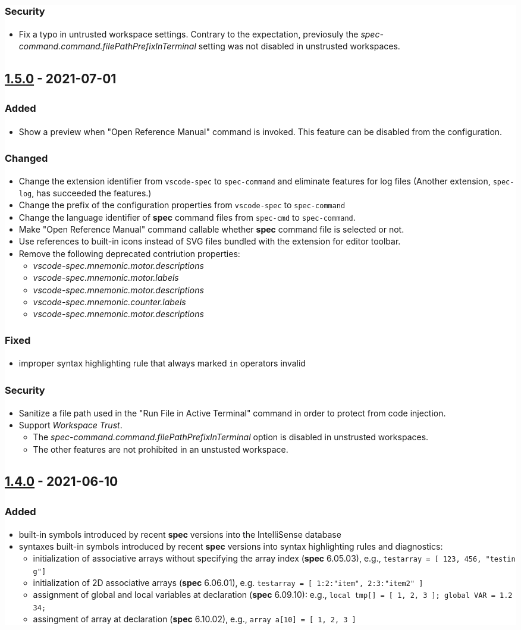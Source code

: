 ### Security

- Fix a typo in untrusted workspace settings. Contrary to the expectation, previosuly the _spec-command.command.filePathPrefixInTerminal_ setting was not disabled in unstrusted workspaces.

## [1.5.0] - 2021-07-01

### Added

- Show a preview when "Open Reference Manual" command is invoked. This feature can be disabled from the configuration.

### Changed

- Change the extension identifier from `vscode-spec` to `spec-command` and eliminate features for log files (Another extension, `spec-log`, has succeeded the features.)
- Change the prefix of the configuration properties from `vscode-spec` to `spec-command`
- Change the language identifier of __spec__ command files from `spec-cmd` to `spec-command`.
- Make "Open Reference Manual" command callable whether __spec__ command file is selected or not.
- Use references to built-in icons instead of SVG files bundled with the extension for editor toolbar.
- Remove the following deprecated contriution properties:
  - _vscode-spec.mnemonic.motor.descriptions_
  - _vscode-spec.mnemonic.motor.labels_
  - _vscode-spec.mnemonic.motor.descriptions_
  - _vscode-spec.mnemonic.counter.labels_
  - _vscode-spec.mnemonic.motor.descriptions_

### Fixed

- improper syntax highlighting rule that always marked `in` operators invalid

### Security

- Sanitize a file path used in the "Run File in Active Terminal" command in order to protect from code injection.
- Support _Workspace Trust_.
  - The _spec-command.command.filePathPrefixInTerminal_ option is disabled in unstrusted workspaces.
  - The other features are not prohibited in an unstusted workspace.

## [1.4.0] - 2021-06-10

### Added

- built-in symbols introduced by recent __spec__ versions into the IntelliSense database
- syntaxes built-in symbols introduced by recent __spec__ versions into syntax highlighting rules and diagnostics:
  - initialization of associative arrays without specifying the array index (__spec__ 6.05.03), e.g., `testarray = [ 123, 456, "testing"]`
  - initialization of 2D associative arrays (__spec__ 6.06.01), e.g. `testarray = [ 1:2:"item", 2:3:"item2" ]`
  - assignment of global and local variables at declaration (__spec__ 6.09.10): e.g., `local tmp[] = [ 1, 2, 3 ]; global VAR = 1.234;`
  - assingment of array at declaration (__spec__ 6.10.02), e.g., `array a[10] = [ 1, 2, 3 ]`


[Unreleased]: https://github.com/fujidana/vscode-spec-command/compare/v2.0.0...HEAD
[2.0.0]: https://github.com/fujidana/vscode-spec-command/compare/v1.8.9...v2.0.0
[1.8.9]: https://github.com/fujidana/vscode-spec-command/compare/v1.8.8...v1.8.9
[1.8.8]: https://github.com/fujidana/vscode-spec-command/compare/v1.8.7...v1.8.8
[1.8.7]: https://github.com/fujidana/vscode-spec-command/compare/v1.8.6...v1.8.7
[1.8.6]: https://github.com/fujidana/vscode-spec-command/compare/v1.8.5...v1.8.6
[1.8.5]: https://github.com/fujidana/vscode-spec-command/compare/v1.8.4...v1.8.5
[1.8.4]: https://github.com/fujidana/vscode-spec-command/compare/v1.8.3...v1.8.4
[1.8.3]: https://github.com/fujidana/vscode-spec-command/compare/v1.8.2...v1.8.3
[1.8.2]: https://github.com/fujidana/vscode-spec-command/compare/v1.8.1...v1.8.2
[1.8.1]: https://github.com/fujidana/vscode-spec-command/compare/v1.8.0...v1.8.1
[1.8.0]: https://github.com/fujidana/vscode-spec-command/compare/v1.7.4...v1.8.0
[1.7.4]: https://github.com/fujidana/vscode-spec-command/compare/v1.7.3...v1.7.4
[1.7.3]: https://github.com/fujidana/vscode-spec-command/compare/v1.7.2...v1.7.3
[1.7.2]: https://github.com/fujidana/vscode-spec-command/compare/v1.7.1...v1.7.2
[1.7.1]: https://github.com/fujidana/vscode-spec-command/compare/v1.7.0...v1.7.1
[1.7.0]: https://github.com/fujidana/vscode-spec-command/compare/v1.6.0...v1.7.0
[1.6.0]: https://github.com/fujidana/vscode-spec-command/compare/v1.5.1...v1.6.0
[1.5.1]: https://github.com/fujidana/vscode-spec-command/compare/v1.5.0...v1.5.1
[1.5.0]: https://github.com/fujidana/vscode-spec-command/compare/v1.4.0...v1.5.0
[1.4.0]: https://github.com/fujidana/vscode-spec-command/compare/v1.3.0...v1.4.0
[1.3.0]: https://github.com/fujidana/vscode-spec-command/compare/v1.2.1...v1.3.0
[1.2.1]: https://github.com/fujidana/vscode-spec-command/compare/v1.2.0...v1.2.1
[1.2.0]: https://github.com/fujidana/vscode-spec-command/compare/v1.1.4...v1.2.0
[1.1.4]: https://github.com/fujidana/vscode-spec-command/compare/v1.1.3...v1.1.4
[1.1.3]: https://github.com/fujidana/vscode-spec-command/compare/v1.1.2...v1.1.3
[1.1.2]: https://github.com/fujidana/vscode-spec-command/compare/v1.1.1...v1.1.2
[1.1.1]: https://github.com/fujidana/vscode-spec-command/compare/v1.1.0...v1.1.1
[1.1.0]: https://github.com/fujidana/vscode-spec-command/compare/v1.0.0...v1.1.0
[1.0.0]: https://github.com/fujidana/vscode-spec-command/compare/v0.7.2...v1.0.0
[0.7.2]: https://github.com/fujidana/vscode-spec-command/compare/v0.7.1...v0.7.2
[0.7.1]: https://github.com/fujidana/vscode-spec-command/compare/v0.7.0...v0.7.1
[0.7.0]: https://github.com/fujidana/vscode-spec-command/compare/v0.6.0...v0.7.0
[0.6.0]: https://github.com/fujidana/vscode-spec-command/compare/v0.5.2...v0.6.0
[0.5.2]: https://github.com/fujidana/vscode-spec-command/compare/v0.5.0...v0.5.2
[0.5.0]: https://github.com/fujidana/vscode-spec-command/compare/v0.4.0...v0.5.0
[0.4.0]: https://github.com/fujidana/vscode-spec-command/compare/v0.3.1...v0.4.0
[0.3.1]: https://github.com/fujidana/vscode-spec-command/compare/v0.3.0...v0.3.1
[0.3.0]: https://github.com/fujidana/vscode-spec-command/compare/v0.2.0...v0.3.0
[0.2.0]: https://github.com/fujidana/vscode-spec-command/compare/v0.1.1...v0.2.0
[0.1.1]: https://github.com/fujidana/vscode-spec-command/releases/tag/v0.1.1